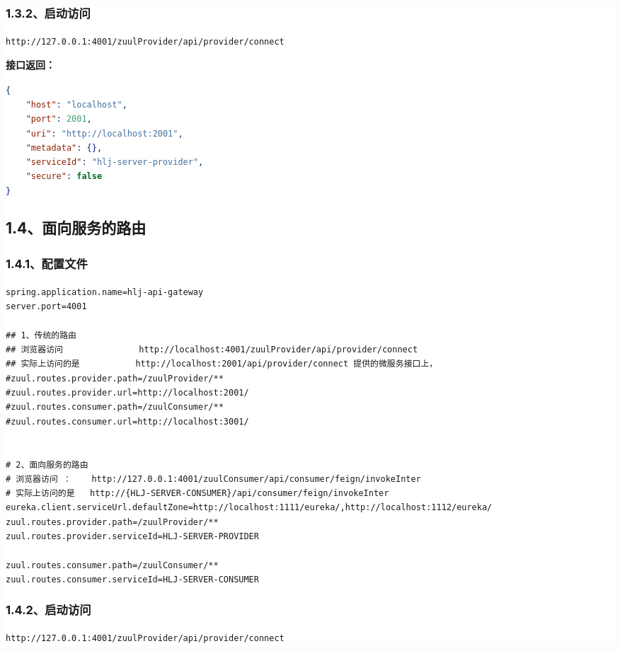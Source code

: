 

### 1.3.2、启动访问  

```http
http://127.0.0.1:4001/zuulProvider/api/provider/connect
```

**接口返回：**   

```json
{
    "host": "localhost",
    "port": 2001,
    "uri": "http://localhost:2001",
    "metadata": {},
    "serviceId": "hlj-server-provider",
    "secure": false
}
```



## 1.4、面向服务的路由  

### 1.4.1、配置文件 

```properties
spring.application.name=hlj-api-gateway
server.port=4001

## 1、传统的路由
## 浏览器访问               http://localhost:4001/zuulProvider/api/provider/connect
## 实际上访问的是           http://localhost:2001/api/provider/connect 提供的微服务接口上，
#zuul.routes.provider.path=/zuulProvider/**
#zuul.routes.provider.url=http://localhost:2001/
#zuul.routes.consumer.path=/zuulConsumer/**
#zuul.routes.consumer.url=http://localhost:3001/


# 2、面向服务的路由
# 浏览器访问 ：    http://127.0.0.1:4001/zuulConsumer/api/consumer/feign/invokeInter
# 实际上访问的是   http://{HLJ-SERVER-CONSUMER}/api/consumer/feign/invokeInter
eureka.client.serviceUrl.defaultZone=http://localhost:1111/eureka/,http://localhost:1112/eureka/
zuul.routes.provider.path=/zuulProvider/**
zuul.routes.provider.serviceId=HLJ-SERVER-PROVIDER

zuul.routes.consumer.path=/zuulConsumer/**
zuul.routes.consumer.serviceId=HLJ-SERVER-CONSUMER
```

### 1.4.2、启动访问 

```http
http://127.0.0.1:4001/zuulProvider/api/provider/connect
```
